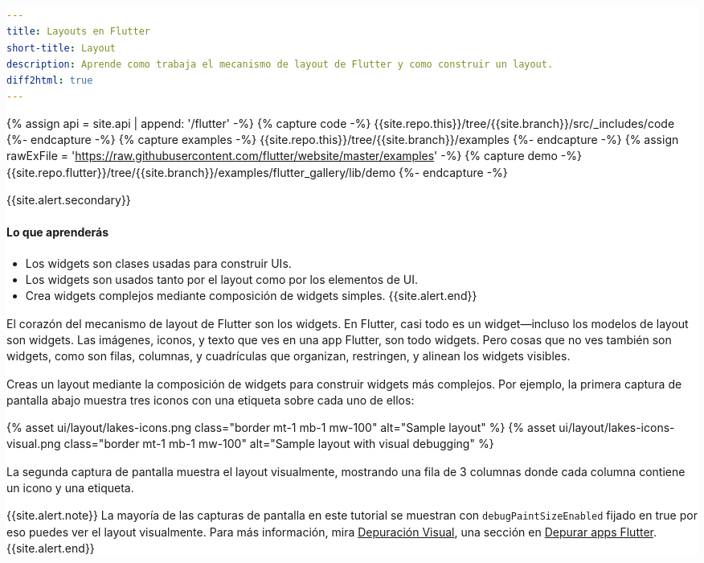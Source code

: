 ```yaml
---
title: Layouts en Flutter
short-title: Layout
description: Aprende como trabaja el mecanismo de layout de Flutter y como construir un layout.
diff2html: true
---
```


{% assign api = site.api | append: '/flutter' -%}
{% capture code -%} {{site.repo.this}}/tree/{{site.branch}}/src/_includes/code {%- endcapture -%}
{% capture examples -%} {{site.repo.this}}/tree/{{site.branch}}/examples {%- endcapture -%}
{% assign rawExFile = 'https://raw.githubusercontent.com/flutter/website/master/examples' -%}
{% capture demo -%} {{site.repo.flutter}}/tree/{{site.branch}}/examples/flutter_gallery/lib/demo {%- endcapture -%}

<style>dl, dd { margin-bottom: 0; }</style>

{{site.alert.secondary}}
  <h4 class="no_toc">Lo que aprenderás</h4>

  * Los widgets son clases usadas para construir UIs.
  * Los widgets son usados tanto por el layout como por los elementos de UI.
  * Crea widgets complejos mediante composición de widgets simples.
{{site.alert.end}}

El corazón del mecanismo de layout de Flutter son los widgets. En Flutter, casi
todo es un widget&mdash;incluso los modelos de layout son widgets.
Las imágenes, iconos, y texto que ves en una app Flutter, son todo widgets.
Pero cosas que no ves también son widgets, como son filas, columnas,
y cuadrículas que organizan, restringen, y alinean los widgets visibles.

Creas un layout mediante la composición de widgets para construir widgets más complejos.
Por ejemplo, la primera captura de pantalla abajo muestra tres iconos con una etiqueta sobre cada uno de ellos:

<div class="row mb-4">
  <div class="col-12 text-center">
    {% asset ui/layout/lakes-icons.png class="border mt-1 mb-1 mw-100" alt="Sample layout" %}
    {% asset ui/layout/lakes-icons-visual.png class="border mt-1 mb-1 mw-100" alt="Sample layout with visual debugging" %}
  </div>
</div>

La segunda captura de pantalla muestra el layout visualmente, mostrando una fila de 
3 columnas donde cada columna contiene un icono y una etiqueta.

{{site.alert.note}}
  La mayoría de las capturas de pantalla en este tutorial se muestran con 
  `debugPaintSizeEnabled` fijado en true por eso puedes ver el layout visualmente.
  Para más información, mira
  [Depuración Visual](/docs/testing/debugging#visual-debugging), una sección en 
  [Depurar apps Flutter](/docs/testing/debugging).
{{site.alert.end}}
